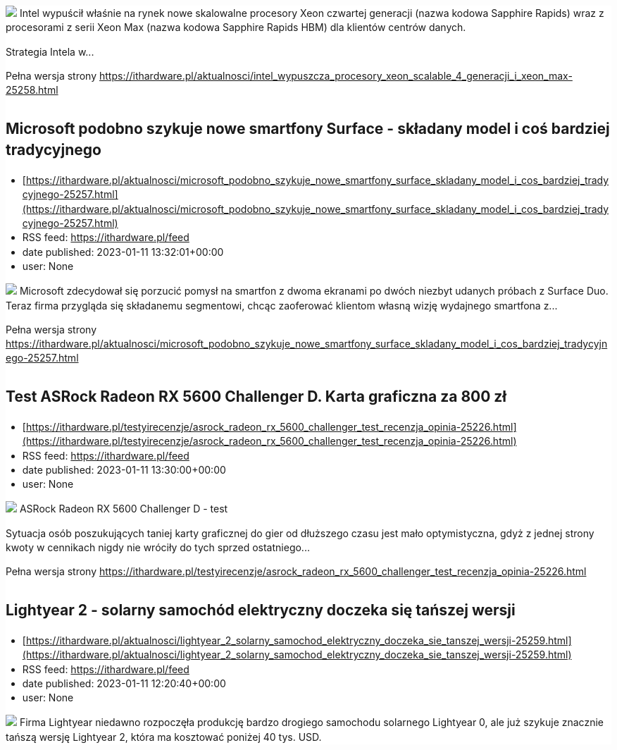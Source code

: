 <img src="https://ithardware.pl/artykuly/min/25258_1.jpg" />            Intel wypuścił właśnie na rynek nowe skalowalne procesory Xeon czwartej generacji (nazwa kodowa Sapphire Rapids) wraz z procesorami z serii Xeon Max (nazwa kodowa Sapphire Rapids HBM) dla klient&oacute;w centr&oacute;w danych.

Strategia Intela w...
            <p>Pełna wersja strony <a href="https://ithardware.pl/aktualnosci/intel_wypuszcza_procesory_xeon_scalable_4_generacji_i_xeon_max-25258.html">https://ithardware.pl/aktualnosci/intel_wypuszcza_procesory_xeon_scalable_4_generacji_i_xeon_max-25258.html</a></p>

## Microsoft podobno szykuje nowe smartfony Surface - składany model i coś bardziej tradycyjnego
 - [https://ithardware.pl/aktualnosci/microsoft_podobno_szykuje_nowe_smartfony_surface_skladany_model_i_cos_bardziej_tradycyjnego-25257.html](https://ithardware.pl/aktualnosci/microsoft_podobno_szykuje_nowe_smartfony_surface_skladany_model_i_cos_bardziej_tradycyjnego-25257.html)
 - RSS feed: https://ithardware.pl/feed
 - date published: 2023-01-11 13:32:01+00:00
 - user: None

<img src="https://ithardware.pl/artykuly/min/25257_1.jpg" />            Microsoft zdecydował się porzucić pomysł na smartfon z dwoma ekranami po dw&oacute;ch niezbyt udanych pr&oacute;bach z Surface Duo. Teraz firma przygląda się składanemu segmentowi, chcąc zaoferować klientom własną wizję wydajnego smartfona z...
            <p>Pełna wersja strony <a href="https://ithardware.pl/aktualnosci/microsoft_podobno_szykuje_nowe_smartfony_surface_skladany_model_i_cos_bardziej_tradycyjnego-25257.html">https://ithardware.pl/aktualnosci/microsoft_podobno_szykuje_nowe_smartfony_surface_skladany_model_i_cos_bardziej_tradycyjnego-25257.html</a></p>

## Test ASRock Radeon RX 5600 Challenger D. Karta graficzna za 800 zł
 - [https://ithardware.pl/testyirecenzje/asrock_radeon_rx_5600_challenger_test_recenzja_opinia-25226.html](https://ithardware.pl/testyirecenzje/asrock_radeon_rx_5600_challenger_test_recenzja_opinia-25226.html)
 - RSS feed: https://ithardware.pl/feed
 - date published: 2023-01-11 13:30:00+00:00
 - user: None

<img src="https://ithardware.pl/artykuly/min/25226_1.jpg" />            ASRock Radeon RX 5600 Challenger D - test

Sytuacja os&oacute;b poszukujących taniej karty graficznej do gier od dłuższego czasu jest mało optymistyczna, gdyż z jednej strony kwoty w cennikach nigdy nie wr&oacute;ciły do tych sprzed ostatniego...
            <p>Pełna wersja strony <a href="https://ithardware.pl/testyirecenzje/asrock_radeon_rx_5600_challenger_test_recenzja_opinia-25226.html">https://ithardware.pl/testyirecenzje/asrock_radeon_rx_5600_challenger_test_recenzja_opinia-25226.html</a></p>

## Lightyear 2 - solarny samochód elektryczny doczeka się tańszej wersji
 - [https://ithardware.pl/aktualnosci/lightyear_2_solarny_samochod_elektryczny_doczeka_sie_tanszej_wersji-25259.html](https://ithardware.pl/aktualnosci/lightyear_2_solarny_samochod_elektryczny_doczeka_sie_tanszej_wersji-25259.html)
 - RSS feed: https://ithardware.pl/feed
 - date published: 2023-01-11 12:20:40+00:00
 - user: None

<img src="https://ithardware.pl/artykuly/min/25259_1.jpg" />            Firma Lightyear niedawno rozpoczęła produkcję bardzo drogiego samochodu solarnego Lightyear 0, ale już szykuje znacznie tańszą wersję&nbsp;Lightyear&nbsp;2, kt&oacute;ra ma kosztować poniżej 40 tys. USD.&nbsp;
